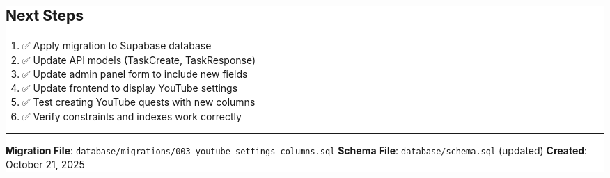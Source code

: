 ## Next Steps

1. ✅ Apply migration to Supabase database
2. ✅ Update API models (TaskCreate, TaskResponse)
3. ✅ Update admin panel form to include new fields
4. ✅ Update frontend to display YouTube settings
5. ✅ Test creating YouTube quests with new columns
6. ✅ Verify constraints and indexes work correctly

---

**Migration File**: `database/migrations/003_youtube_settings_columns.sql`
**Schema File**: `database/schema.sql` (updated)
**Created**: October 21, 2025
